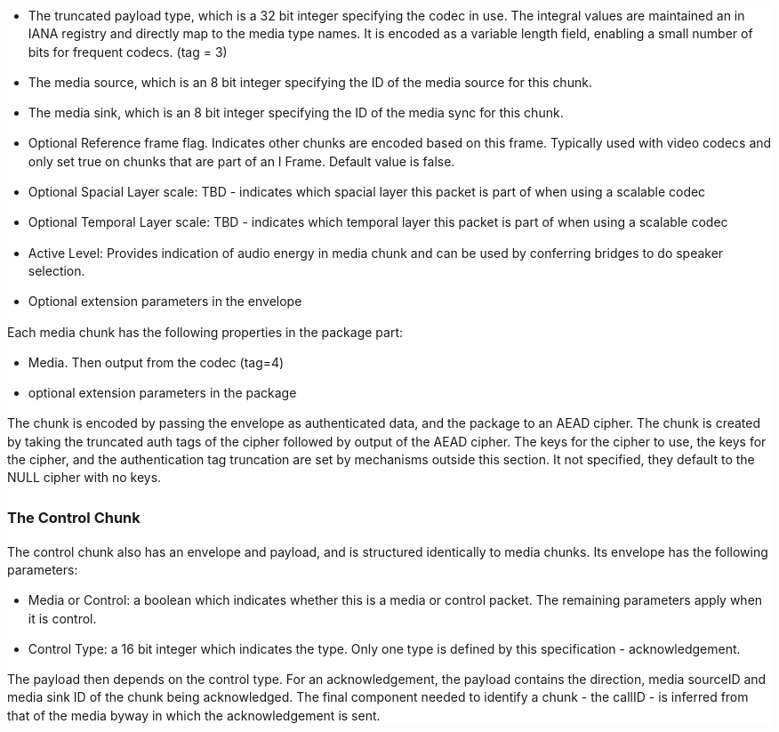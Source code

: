 * The truncated payload type, which is a 32 bit integer specifying the
   codec in use. The integral values are maintained an in IANA
   registry and directly map to the media type names. It is encoded as
   a variable length field, enabling a small number of bits for
   frequent codecs. (tag = 3)

* The media source, which is an 8 bit integer specifying the ID of the
  media source for this chunk. 

* The media sink, which is an 8 bit integer specifying the ID of the
  media sync for this chunk. 

* Optional Reference frame flag. Indicates other chunks are encoded
  based on this frame. Typically used with video codecs and only set
  true on chunks that are part of an I Frame. Default value is false.

* Optional Spacial Layer scale: TBD - indicates which spacial layer this
  packet is part of when using a scalable codec 

* Optional Temporal Layer scale: TBD - indicates which temporal layer this
packet is part of when using a scalable codec

* Active  Level: Provides indication of audio energy in media
  chunk and can be used by conferring bridges to do speaker
  selection. 

* Optional extension parameters in the envelope

Each media chunk has the following properties in the package part:

* Media. Then output from the codec (tag=4)

* optional extension parameters in the package

The chunk is encoded by passing the envelope as authenticated data,
and the package to an AEAD cipher. The chunk is created by taking the
truncated auth tags of the cipher followed by output of the AEAD
cipher.  The keys for the cipher to use, the keys for the cipher, and
the authentication tag truncation are set by mechanisms outside this
section. It not specified, they default to the NULL cipher with no
keys. 

### The Control Chunk

The control chunk also has an envelope and payload, and is structured
identically to media chunks. Its envelope has the following
parameters:

* Media or Control: a boolean which indicates whether this is a media
  or control packet. The remaining parameters apply when it is
  control.


* Control Type: a 16 bit integer which indicates the type. Only one
  type is defined by this specification - acknowledgement.


The payload then depends on the control type. For an acknowledgement, the
payload contains the direction, media sourceID and media sink ID of
the chunk being acknowledged. The final component needed to identify a
chunk - the callID - is inferred from that of the
media byway in which the acknowledgement is sent. 
